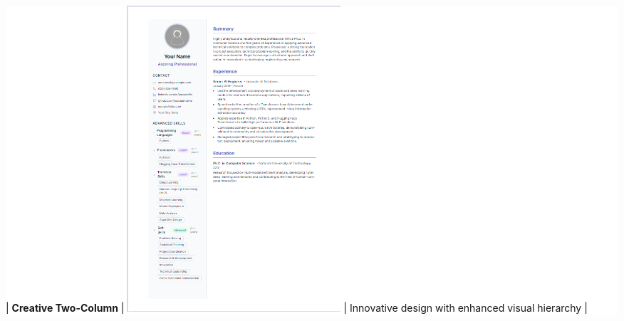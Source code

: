 | **Creative Two-Column**  | <img src="./public/images/templates/basic-two-column.png" alt="Creative" width="300">     | Innovative design with enhanced visual hierarchy |